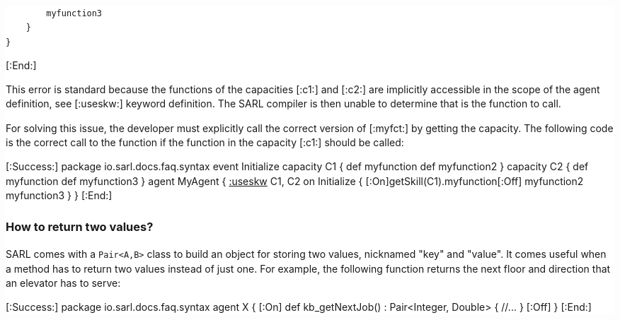 		    myfunction3
		}
	}
[:End:]


This error is standard because the functions of the capacities [:c1:] and [:c2:] are implicitly accessible
in the scope of the agent definition, see [:useskw:] keyword definition. The SARL compiler is then unable
to determine that is the function to call.


For solving this issue, the developer must explicitly call the correct version of [:myfct:] by
getting the capacity. The following code is the correct call to the function if the function in the
capacity [:c1:] should be called:

[:Success:]
	package io.sarl.docs.faq.syntax
	event Initialize
	capacity C1 {
		def myfunction
		def myfunction2
	}
	capacity C2 {
		def myfunction
		def myfunction3
	}
	agent MyAgent {
		[:useskw](uses) C1, C2
		on Initialize {
			[:On]getSkill(C1).myfunction[:Off]
		    myfunction2
		    myfunction3
		}
	}
[:End:]


### How to return two values?

SARL comes with a `Pair<A,B>` class to build an object for storing two values, nicknamed "key" and "value". It comes useful when a method has
to return two values instead of just one. For example, the following function returns the next floor and direction that an elevator has to serve:

[:Success:]
    package io.sarl.docs.faq.syntax
    agent X {
        [:On]
        def kb_getNextJob() : Pair<Integer, Double> {
            //...
        }
        [:Off]
    }
[:End:]
